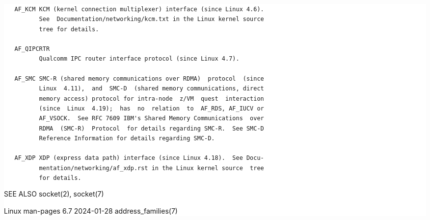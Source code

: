        AF_KCM KCM (kernel connection multiplexer) interface (since Linux 4.6).
              See  Documentation/networking/kcm.txt in the Linux kernel source
              tree for details.

       AF_QIPCRTR
              Qualcomm IPC router interface protocol (since Linux 4.7).

       AF_SMC SMC-R (shared memory communications over RDMA)  protocol  (since
              Linux  4.11),  and  SMC-D  (shared memory communications, direct
              memory access) protocol for intra-node  z/VM  quest  interaction
              (since  Linux  4.19);  has  no  relation  to  AF_RDS, AF_IUCV or
              AF_VSOCK.  See RFC 7609 IBM's Shared Memory Communications  over
              RDMA  (SMC-R)  Protocol  for details regarding SMC-R.  See SMC-D
              Reference Information for details regarding SMC-D.

       AF_XDP XDP (express data path) interface (since Linux 4.18).  See Docu‐
              mentation/networking/af_xdp.rst in the Linux kernel source  tree
              for details.

SEE ALSO
       socket(2), socket(7)

Linux man-pages 6.7               2024-01-28               address_families(7)
